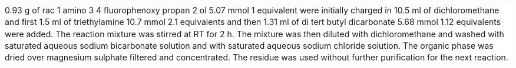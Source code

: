 0.93 g of rac 1 amino 3 4 fluorophenoxy propan 2 ol 5.07 mmol 1 equivalent were initially charged in 10.5 ml of dichloromethane and first 1.5 ml of triethylamine 10.7 mmol 2.1 equivalents and then 1.31 ml of di tert butyl dicarbonate 5.68 mmol 1.12 equivalents were added. The reaction mixture was stirred at RT for 2 h. The mixture was then diluted with dichloromethane and washed with saturated aqueous sodium bicarbonate solution and with saturated aqueous sodium chloride solution. The organic phase was dried over magnesium sulphate filtered and concentrated. The residue was used without further purification for the next reaction.

